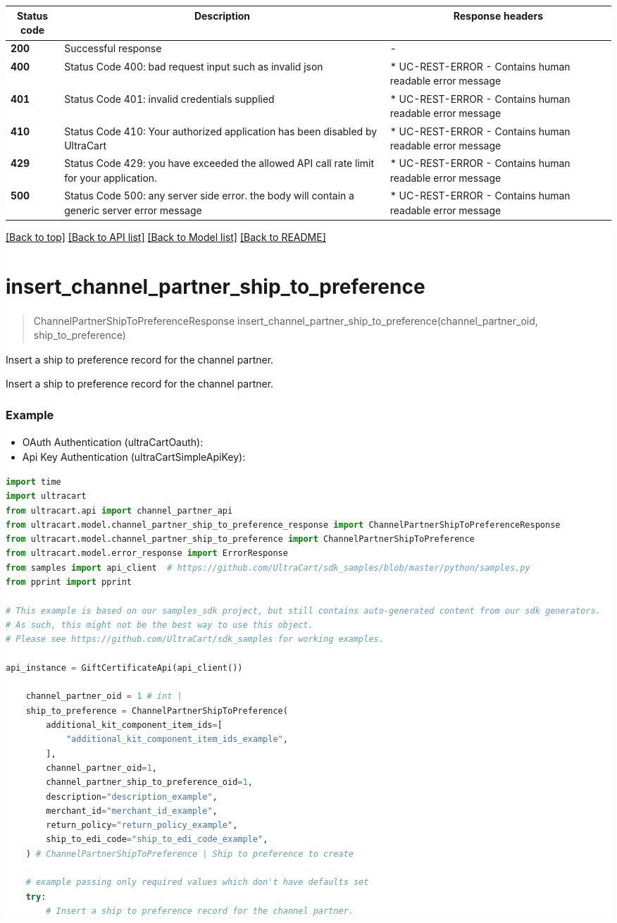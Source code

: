| Status code | Description | Response headers |
|-------------|-------------|------------------|
**200** | Successful response |  -  |
**400** | Status Code 400: bad request input such as invalid json |  * UC-REST-ERROR - Contains human readable error message <br>  |
**401** | Status Code 401: invalid credentials supplied |  * UC-REST-ERROR - Contains human readable error message <br>  |
**410** | Status Code 410: Your authorized application has been disabled by UltraCart |  * UC-REST-ERROR - Contains human readable error message <br>  |
**429** | Status Code 429: you have exceeded the allowed API call rate limit for your application. |  * UC-REST-ERROR - Contains human readable error message <br>  |
**500** | Status Code 500: any server side error.  the body will contain a generic server error message |  * UC-REST-ERROR - Contains human readable error message <br>  |

[[Back to top]](#) [[Back to API list]](../README.md#documentation-for-api-endpoints) [[Back to Model list]](../README.md#documentation-for-models) [[Back to README]](../README.md)

# **insert_channel_partner_ship_to_preference**
> ChannelPartnerShipToPreferenceResponse insert_channel_partner_ship_to_preference(channel_partner_oid, ship_to_preference)

Insert a ship to preference record for the channel partner.

Insert a ship to preference record for the channel partner. 

### Example

* OAuth Authentication (ultraCartOauth):
* Api Key Authentication (ultraCartSimpleApiKey):

```python
import time
import ultracart
from ultracart.api import channel_partner_api
from ultracart.model.channel_partner_ship_to_preference_response import ChannelPartnerShipToPreferenceResponse
from ultracart.model.channel_partner_ship_to_preference import ChannelPartnerShipToPreference
from ultracart.model.error_response import ErrorResponse
from samples import api_client  # https://github.com/UltraCart/sdk_samples/blob/master/python/samples.py
from pprint import pprint

# This example is based on our samples_sdk project, but still contains auto-generated content from our sdk generators.
# As such, this might not be the best way to use this object.
# Please see https://github.com/UltraCart/sdk_samples for working examples.

api_instance = GiftCertificateApi(api_client())

    channel_partner_oid = 1 # int | 
    ship_to_preference = ChannelPartnerShipToPreference(
        additional_kit_component_item_ids=[
            "additional_kit_component_item_ids_example",
        ],
        channel_partner_oid=1,
        channel_partner_ship_to_preference_oid=1,
        description="description_example",
        merchant_id="merchant_id_example",
        return_policy="return_policy_example",
        ship_to_edi_code="ship_to_edi_code_example",
    ) # ChannelPartnerShipToPreference | Ship to preference to create

    # example passing only required values which don't have defaults set
    try:
        # Insert a ship to preference record for the channel partner.
```